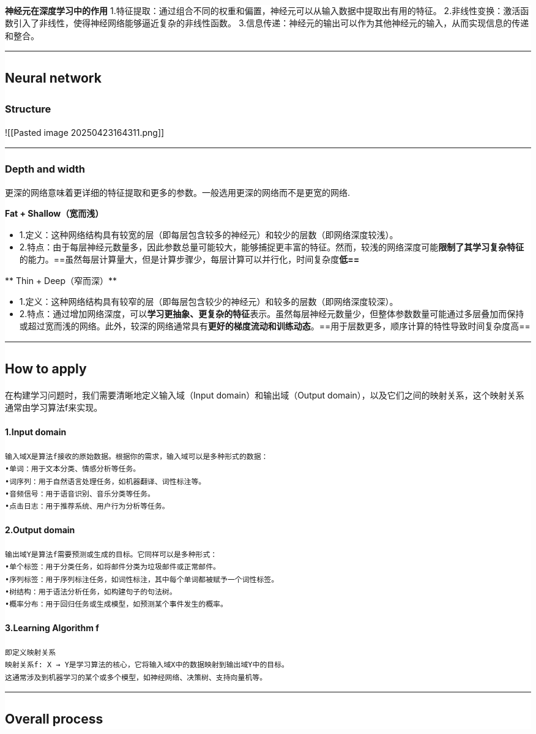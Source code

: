 **神经元在深度学习中的作用**
   1.特征提取：通过组合不同的权重和偏置，神经元可以从输入数据中提取出有用的特征。
   2.非线性变换：激活函数引入了非线性，使得神经网络能够逼近复杂的非线性函数。
   3.信息传递：神经元的输出可以作为其他神经元的输入，从而实现信息的传递和整合。

---
## Neural network
### Structure
![[Pasted image 20250423164311.png]]

---
### Depth and width

更深的网络意味着更详细的特征提取和更多的参数。一般选用更深的网络而不是更宽的网络.

**Fat + Shallow（宽而浅）**
- 1.定义：这种网络结构具有较宽的层（即每层包含较多的神经元）和较少的层数（即网络深度较浅）。
- 2.特点：由于每层神经元数量多，因此参数总量可能较大，能够捕捉更丰富的特征。然而，较浅的网络深度可能**限制了其学习复杂特征**的能力。==虽然每层计算量大，但是计算步骤少，每层计算可以并行化，时间复杂度**低==**

** Thin + Deep（窄而深）**
- 1.定义：这种网络结构具有较窄的层（即每层包含较少的神经元）和较多的层数（即网络深度较深）。
- 2.特点：通过增加网络深度，可以**学习更抽象、更复杂的特征**表示。虽然每层神经元数量少，但整体参数数量可能通过多层叠加而保持或超过宽而浅的网络。此外，较深的网络通常具有**更好的梯度流动和训练动态**。==用于层数更多，顺序计算的特性导致时间复杂度高==
---
## How to apply

在构建学习问题时，我们需要清晰地定义输入域（Input domain）和输出域（Output domain），以及它们之间的映射关系，这个映射关系通常由学习算法f来实现。

####  1.Input domain
	输入域X是算法f接收的原始数据。根据你的需求，输入域可以是多种形式的数据：
	•单词：用于文本分类、情感分析等任务。
	•词序列：用于自然语言处理任务，如机器翻译、词性标注等。
	•音频信号：用于语音识别、音乐分类等任务。
	•点击日志：用于推荐系统、用户行为分析等任务。

#### 2.Output domain
	输出域Y是算法f需要预测或生成的目标。它同样可以是多种形式：
	•单个标签：用于分类任务，如将邮件分类为垃圾邮件或正常邮件。
	•序列标签：用于序列标注任务，如词性标注，其中每个单词都被赋予一个词性标签。
	•树结构：用于语法分析任务，如构建句子的句法树。
	•概率分布：用于回归任务或生成模型，如预测某个事件发生的概率。

#### 3.Learning Algorithm f
	即定义映射关系
	映射关系f: X → Y是学习算法的核心，它将输入域X中的数据映射到输出域Y中的目标。
	这通常涉及到机器学习的某个或多个模型，如神经网络、决策树、支持向量机等。

---
## Overall process
